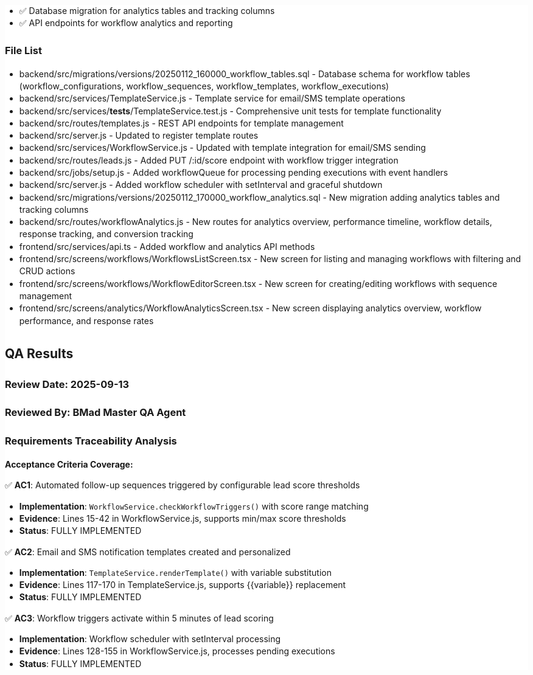 - ✅ Database migration for analytics tables and tracking columns
- ✅ API endpoints for workflow analytics and reporting

### File List
- backend/src/migrations/versions/20250112_160000_workflow_tables.sql - Database schema for workflow tables (workflow_configurations, workflow_sequences, workflow_templates, workflow_executions)
- backend/src/services/TemplateService.js - Template service for email/SMS template operations
- backend/src/services/__tests__/TemplateService.test.js - Comprehensive unit tests for template functionality
- backend/src/routes/templates.js - REST API endpoints for template management
- backend/src/server.js - Updated to register template routes
- backend/src/services/WorkflowService.js - Updated with template integration for email/SMS sending
- backend/src/routes/leads.js - Added PUT /:id/score endpoint with workflow trigger integration
- backend/src/jobs/setup.js - Added workflowQueue for processing pending executions with event handlers
- backend/src/server.js - Added workflow scheduler with setInterval and graceful shutdown
- backend/src/migrations/versions/20250112_170000_workflow_analytics.sql - New migration adding analytics tables and tracking columns
- backend/src/routes/workflowAnalytics.js - New routes for analytics overview, performance timeline, workflow details, response tracking, and conversion tracking
- frontend/src/services/api.ts - Added workflow and analytics API methods
- frontend/src/screens/workflows/WorkflowsListScreen.tsx - New screen for listing and managing workflows with filtering and CRUD actions
- frontend/src/screens/workflows/WorkflowEditorScreen.tsx - New screen for creating/editing workflows with sequence management
- frontend/src/screens/analytics/WorkflowAnalyticsScreen.tsx - New screen displaying analytics overview, workflow performance, and response rates

## QA Results

### Review Date: 2025-09-13

### Reviewed By: BMad Master QA Agent

### Requirements Traceability Analysis

**Acceptance Criteria Coverage:**

✅ **AC1**: Automated follow-up sequences triggered by configurable lead score thresholds
- **Implementation**: `WorkflowService.checkWorkflowTriggers()` with score range matching
- **Evidence**: Lines 15-42 in WorkflowService.js, supports min/max score thresholds
- **Status**: FULLY IMPLEMENTED

✅ **AC2**: Email and SMS notification templates created and personalized
- **Implementation**: `TemplateService.renderTemplate()` with variable substitution
- **Evidence**: Lines 117-170 in TemplateService.js, supports {{variable}} replacement
- **Status**: FULLY IMPLEMENTED

✅ **AC3**: Workflow triggers activate within 5 minutes of lead scoring
- **Implementation**: Workflow scheduler with setInterval processing
- **Evidence**: Lines 128-155 in WorkflowService.js, processes pending executions
- **Status**: FULLY IMPLEMENTED
